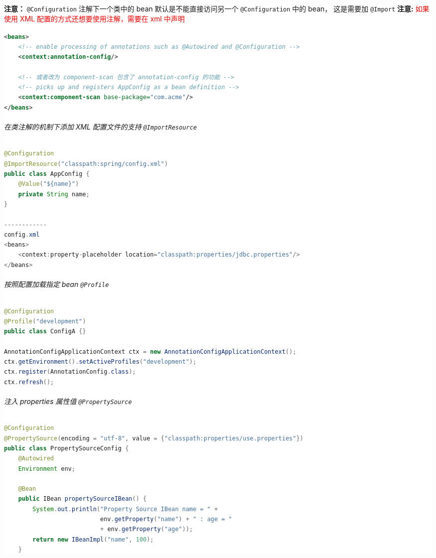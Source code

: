 **注意：**  `@Configuration` 注解下一个类中的 bean 默认是不能直接访问另一个 `@Configuration` 中的 bean， 这是需要加 `@Import`
**注意:** <font color="red">如果使用 XML 配置的方式还想要使用注解，需要在 xml 中声明</font>

```xml
<beans>
    <!-- enable processing of annotations such as @Autowired and @Configuration -->
    <context:annotation-config/>
    
    <!-- 或者改为 component-scan 包含了 annotation-config 的功能 -->
    <!-- picks up and registers AppConfig as a bean definition -->
    <context:component-scan base-package="com.acme"/>
</beans>
```

###### 在类注解的机制下添加 XML 配置文件的支持 `@ImportResource`

```java
@Configuration
@ImportResource("classpath:spring/config.xml")
public class AppConfig {
    @Value("${name}")
    private String name;
}

------------
config.xml
<beans>
	<context:property-placeholder location="classpath:properties/jdbc.properties"/>
</beans>
```

###### 按照配置加载指定 bean `@Profile`

```java
@Configuration
@Profile("development")
public class ConfigA {}

AnnotationConfigApplicationContext ctx = new AnnotationConfigApplicationContext();
ctx.getEnvironment().setActiveProfiles("development");
ctx.register(AnnotationConfig.class);
ctx.refresh();
```

###### 注入 *properties* 属性值 `@PropertySource`

```java
@Configuration
@PropertySource(encoding = "utf-8", value = {"classpath:properties/use.properties"})
public class PropertySourceConfig {
    @Autowired
    Environment env;

    @Bean
    public IBean propertySourceIBean() {
        System.out.println("Property Source IBean name = " + 
                           env.getProperty("name") + " : age = " 
                           + env.getProperty("age"));
        return new IBeanImpl("name", 100);
    }
```
